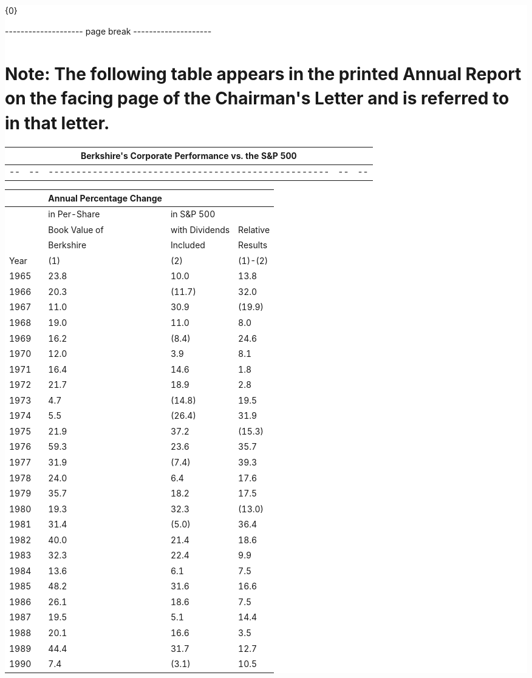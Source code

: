 {0}

-------------------- page break --------------------

# **Note: The following table appears in the printed Annual Report on the facing page of the Chairman's Letter and is referred to in that letter.**

|  |  | Berkshire's Corporate Performance vs. the S&P 500 |  |  |
|--|--|---------------------------------------------------|--|--|
|--|--|---------------------------------------------------|--|--|

|      |                                 | Annual Percentage Change |                |          |
|------|---------------------------------|--------------------------|----------------|----------|
|      |                                 | in Per-Share             | in S&P 500     |          |
|      |                                 | Book Value of            | with Dividends | Relative |
|      |                                 | Berkshire                | Included       | Results  |
| Year |                                 | (1)                      | (2)            | (1)-(2)  |
| 1965 |                                 | 23.8                     | 10.0           | 13.8     |
| 1966 |                                 | 20.3                     | (11.7)         | 32.0     |
| 1967 |                                 | 11.0                     | 30.9           | (19.9)   |
| 1968 |                                 | 19.0                     | 11.0           | 8.0      |
| 1969 |                                 | 16.2                     | (8.4)          | 24.6     |
| 1970 |                                 | 12.0                     | 3.9            | 8.1      |
| 1971 |                                 | 16.4                     | 14.6           | 1.8      |
| 1972 |                                 | 21.7                     | 18.9           | 2.8      |
| 1973 |                                 | 4.7                      | (14.8)         | 19.5     |
| 1974 |                                 | 5.5                      | (26.4)         | 31.9     |
| 1975 |                                 | 21.9                     | 37.2           | (15.3)   |
| 1976 |                                 | 59.3                     | 23.6           | 35.7     |
| 1977 |                                 | 31.9                     | (7.4)          | 39.3     |
| 1978 |                                 | 24.0                     | 6.4            | 17.6     |
| 1979 |                                 | 35.7                     | 18.2           | 17.5     |
| 1980 |                                 | 19.3                     | 32.3           | (13.0)   |
| 1981 |                                 | 31.4                     | (5.0)          | 36.4     |
| 1982 |                                 | 40.0                     | 21.4           | 18.6     |
| 1983 |                                 | 32.3                     | 22.4           | 9.9      |
| 1984 |                                 | 13.6                     | 6.1            | 7.5      |
| 1985 |                                 | 48.2                     | 31.6           | 16.6     |
| 1986 |                                 | 26.1                     | 18.6           | 7.5      |
| 1987 |                                 | 19.5                     | 5.1            | 14.4     |
| 1988 |                                 | 20.1                     | 16.6           | 3.5      |
| 1989 |                                 | 44.4                     | 31.7           | 12.7     |
| 1990 |                                 | 7.4                      | (3.1)          | 10.5     |
